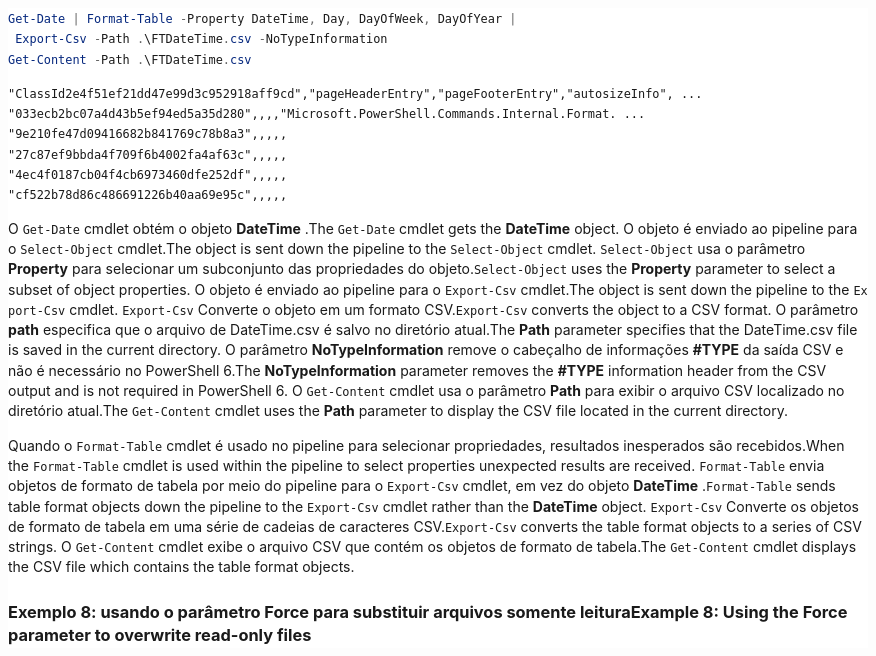 ```powershell
Get-Date | Format-Table -Property DateTime, Day, DayOfWeek, DayOfYear |
 Export-Csv -Path .\FTDateTime.csv -NoTypeInformation
Get-Content -Path .\FTDateTime.csv
```

```Output
"ClassId2e4f51ef21dd47e99d3c952918aff9cd","pageHeaderEntry","pageFooterEntry","autosizeInfo", ...
"033ecb2bc07a4d43b5ef94ed5a35d280",,,,"Microsoft.PowerShell.Commands.Internal.Format. ...
"9e210fe47d09416682b841769c78b8a3",,,,,
"27c87ef9bbda4f709f6b4002fa4af63c",,,,,
"4ec4f0187cb04f4cb6973460dfe252df",,,,,
"cf522b78d86c486691226b40aa69e95c",,,,,
```

<span data-ttu-id="6aed7-183">O `Get-Date` cmdlet obtém o objeto **DateTime** .</span><span class="sxs-lookup"><span data-stu-id="6aed7-183">The `Get-Date` cmdlet gets the **DateTime** object.</span></span> <span data-ttu-id="6aed7-184">O objeto é enviado ao pipeline para o `Select-Object` cmdlet.</span><span class="sxs-lookup"><span data-stu-id="6aed7-184">The object is sent down the pipeline to the `Select-Object` cmdlet.</span></span> <span data-ttu-id="6aed7-185">`Select-Object` usa o parâmetro **Property** para selecionar um subconjunto das propriedades do objeto.</span><span class="sxs-lookup"><span data-stu-id="6aed7-185">`Select-Object` uses the **Property** parameter to select a subset of object properties.</span></span> <span data-ttu-id="6aed7-186">O objeto é enviado ao pipeline para o `Export-Csv` cmdlet.</span><span class="sxs-lookup"><span data-stu-id="6aed7-186">The object is sent down the pipeline to the `Export-Csv` cmdlet.</span></span> <span data-ttu-id="6aed7-187">`Export-Csv` Converte o objeto em um formato CSV.</span><span class="sxs-lookup"><span data-stu-id="6aed7-187">`Export-Csv` converts the object to a CSV format.</span></span> <span data-ttu-id="6aed7-188">O parâmetro **path** especifica que o arquivo de DateTime.csv é salvo no diretório atual.</span><span class="sxs-lookup"><span data-stu-id="6aed7-188">The **Path** parameter specifies that the DateTime.csv file is saved in the current directory.</span></span> <span data-ttu-id="6aed7-189">O parâmetro **NoTypeInformation** remove o cabeçalho de informações **#TYPE** da saída CSV e não é necessário no PowerShell 6.</span><span class="sxs-lookup"><span data-stu-id="6aed7-189">The **NoTypeInformation** parameter removes the **#TYPE** information header from the CSV output and is not required in PowerShell 6.</span></span> <span data-ttu-id="6aed7-190">O `Get-Content` cmdlet usa o parâmetro **Path** para exibir o arquivo CSV localizado no diretório atual.</span><span class="sxs-lookup"><span data-stu-id="6aed7-190">The `Get-Content` cmdlet uses the **Path** parameter to display the CSV file located in the current directory.</span></span>

<span data-ttu-id="6aed7-191">Quando o `Format-Table` cmdlet é usado no pipeline para selecionar propriedades, resultados inesperados são recebidos.</span><span class="sxs-lookup"><span data-stu-id="6aed7-191">When the `Format-Table` cmdlet is used within the pipeline to select properties unexpected results are received.</span></span> <span data-ttu-id="6aed7-192">`Format-Table` envia objetos de formato de tabela por meio do pipeline para o `Export-Csv` cmdlet, em vez do objeto **DateTime** .</span><span class="sxs-lookup"><span data-stu-id="6aed7-192">`Format-Table` sends table format objects down the pipeline to the `Export-Csv` cmdlet rather than the **DateTime** object.</span></span> <span data-ttu-id="6aed7-193">`Export-Csv` Converte os objetos de formato de tabela em uma série de cadeias de caracteres CSV.</span><span class="sxs-lookup"><span data-stu-id="6aed7-193">`Export-Csv` converts the table format objects to a series of CSV strings.</span></span> <span data-ttu-id="6aed7-194">O `Get-Content` cmdlet exibe o arquivo CSV que contém os objetos de formato de tabela.</span><span class="sxs-lookup"><span data-stu-id="6aed7-194">The `Get-Content` cmdlet displays the CSV file which contains the table format objects.</span></span>

### <span data-ttu-id="6aed7-195">Exemplo 8: usando o parâmetro Force para substituir arquivos somente leitura</span><span class="sxs-lookup"><span data-stu-id="6aed7-195">Example 8: Using the Force parameter to overwrite read-only files</span></span>
